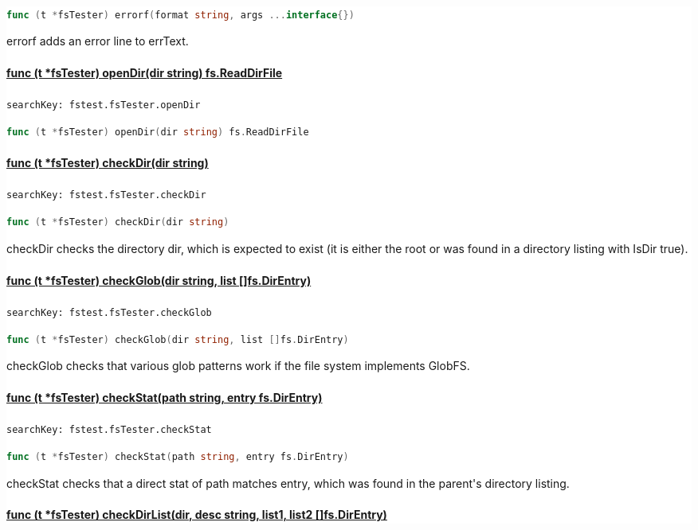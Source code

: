 ```Go
func (t *fsTester) errorf(format string, args ...interface{})
```

errorf adds an error line to errText. 

#### <a id="fsTester.openDir" href="#fsTester.openDir">func (t *fsTester) openDir(dir string) fs.ReadDirFile</a>

```
searchKey: fstest.fsTester.openDir
```

```Go
func (t *fsTester) openDir(dir string) fs.ReadDirFile
```

#### <a id="fsTester.checkDir" href="#fsTester.checkDir">func (t *fsTester) checkDir(dir string)</a>

```
searchKey: fstest.fsTester.checkDir
```

```Go
func (t *fsTester) checkDir(dir string)
```

checkDir checks the directory dir, which is expected to exist (it is either the root or was found in a directory listing with IsDir true). 

#### <a id="fsTester.checkGlob" href="#fsTester.checkGlob">func (t *fsTester) checkGlob(dir string, list []fs.DirEntry)</a>

```
searchKey: fstest.fsTester.checkGlob
```

```Go
func (t *fsTester) checkGlob(dir string, list []fs.DirEntry)
```

checkGlob checks that various glob patterns work if the file system implements GlobFS. 

#### <a id="fsTester.checkStat" href="#fsTester.checkStat">func (t *fsTester) checkStat(path string, entry fs.DirEntry)</a>

```
searchKey: fstest.fsTester.checkStat
```

```Go
func (t *fsTester) checkStat(path string, entry fs.DirEntry)
```

checkStat checks that a direct stat of path matches entry, which was found in the parent's directory listing. 

#### <a id="fsTester.checkDirList" href="#fsTester.checkDirList">func (t *fsTester) checkDirList(dir, desc string, list1, list2 []fs.DirEntry)</a>
